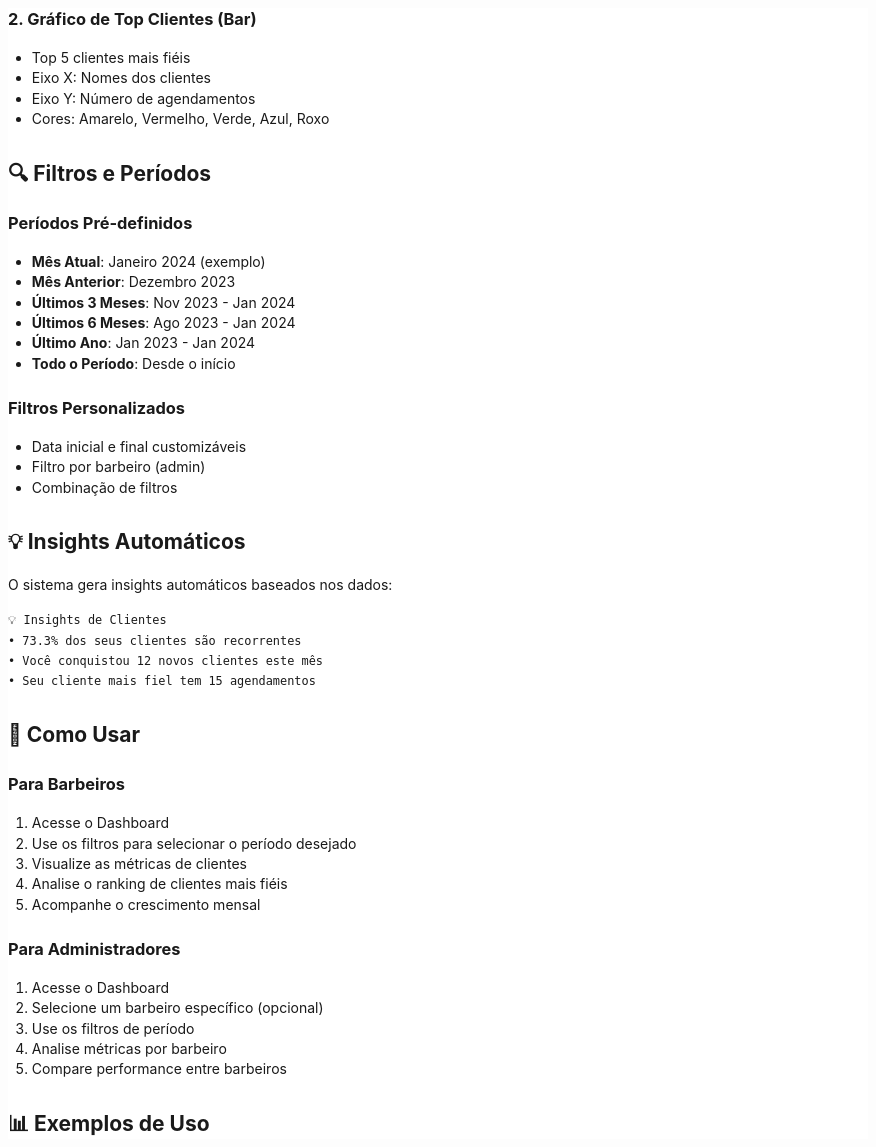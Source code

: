 ### 2. **Gráfico de Top Clientes (Bar)**
- Top 5 clientes mais fiéis
- Eixo X: Nomes dos clientes
- Eixo Y: Número de agendamentos
- Cores: Amarelo, Vermelho, Verde, Azul, Roxo

## 🔍 **Filtros e Períodos**

### **Períodos Pré-definidos**
- **Mês Atual**: Janeiro 2024 (exemplo)
- **Mês Anterior**: Dezembro 2023
- **Últimos 3 Meses**: Nov 2023 - Jan 2024
- **Últimos 6 Meses**: Ago 2023 - Jan 2024
- **Último Ano**: Jan 2023 - Jan 2024
- **Todo o Período**: Desde o início

### **Filtros Personalizados**
- Data inicial e final customizáveis
- Filtro por barbeiro (admin)
- Combinação de filtros

## 💡 **Insights Automáticos**

O sistema gera insights automáticos baseados nos dados:

```
💡 Insights de Clientes
• 73.3% dos seus clientes são recorrentes
• Você conquistou 12 novos clientes este mês
• Seu cliente mais fiel tem 15 agendamentos
```

## 🚀 **Como Usar**

### **Para Barbeiros**
1. Acesse o Dashboard
2. Use os filtros para selecionar o período desejado
3. Visualize as métricas de clientes
4. Analise o ranking de clientes mais fiéis
5. Acompanhe o crescimento mensal

### **Para Administradores**
1. Acesse o Dashboard
2. Selecione um barbeiro específico (opcional)
3. Use os filtros de período
4. Analise métricas por barbeiro
5. Compare performance entre barbeiros

## 📊 **Exemplos de Uso**
